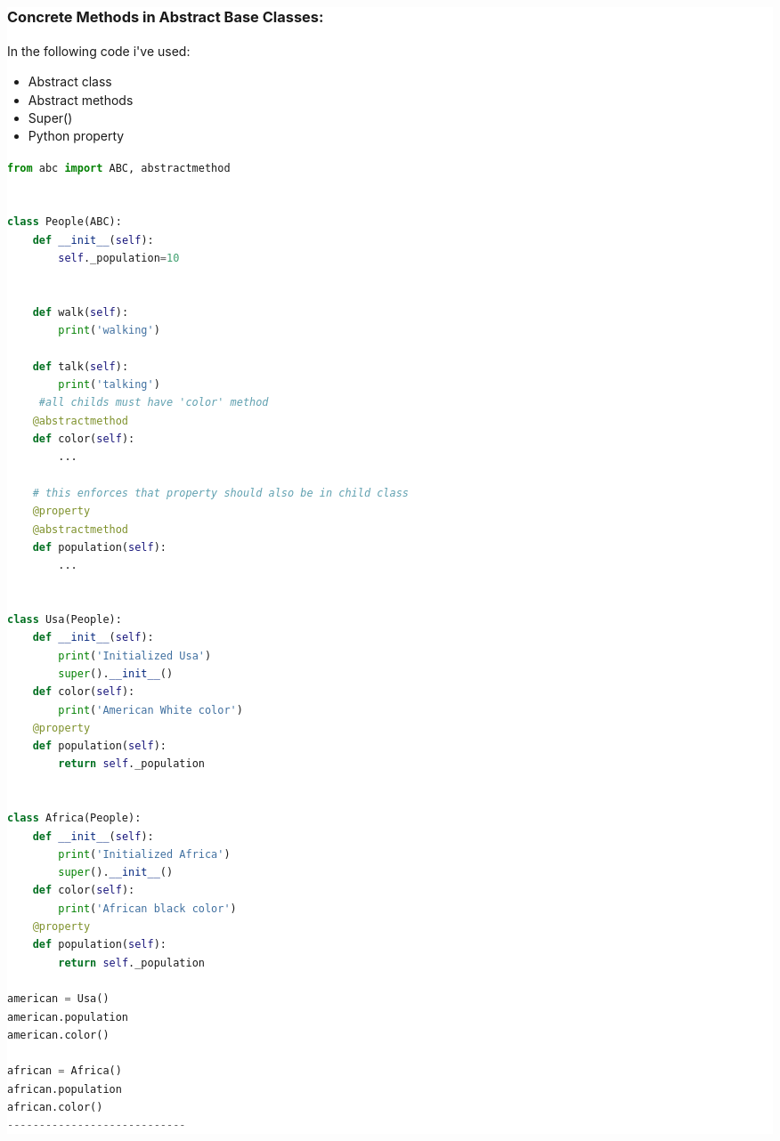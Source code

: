 ### **Concrete Methods in Abstract Base Classes:**

In the following code i've used:

- Abstract class
- Abstract methods
- Super()
- Python property

```python
from abc import ABC, abstractmethod


class People(ABC):
    def __init__(self):
        self._population=10


    def walk(self):
        print('walking')

    def talk(self):
        print('talking')
     #all childs must have 'color' method
    @abstractmethod
    def color(self):
        ...

    # this enforces that property should also be in child class
    @property
    @abstractmethod
    def population(self):
        ...


class Usa(People):
    def __init__(self):
        print('Initialized Usa')
        super().__init__()
    def color(self):
        print('American White color')
    @property
    def population(self):
        return self._population


class Africa(People):
    def __init__(self):
        print('Initialized Africa')
        super().__init__()
    def color(self):
        print('African black color')
    @property
    def population(self):
        return self._population

american = Usa()
american.population
american.color()

african = Africa()
african.population
african.color()
----------------------------
```